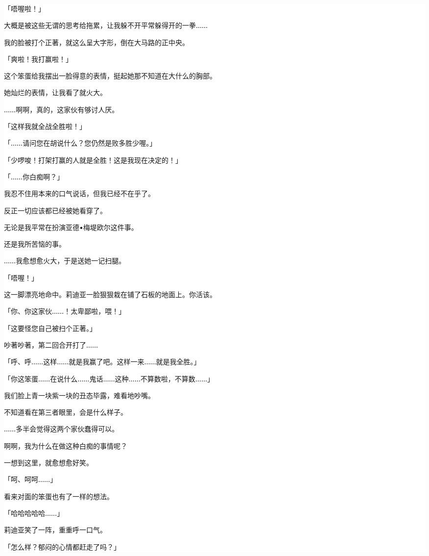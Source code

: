 「唔喔啦！」

大概是被这些无谓的思考给拖累，让我躲不开平常躲得开的一拳……

我的脸被打个正著，就这么呈大字形，倒在大马路的正中央。

「爽啦！我打赢啦！」

这个笨蛋给我摆出一脸得意的表情，挺起她那不知道在大什么的胸部。

她灿烂的表情，让我看了就火大。

……啊啊，真的，这家伙有够讨人厌。

「这样我就全战全胜啦！」

「……请问您在胡说什么？您仍然是败多胜少喔。」

「少啰唆！打架打赢的人就是全胜！这是我现在决定的！」

「……你白痴啊？」

我忍不住用本来的口气说话，但我已经不在乎了。

反正一切应该都已经被她看穿了。

无论是我平常在扮演亚德•梅堤欧尔这件事。

还是我所苦恼的事。

……我愈想愈火大，于是送她一记扫腿。

「唔喔！」

这一脚漂亮地命中。莉迪亚一脸狠狠栽在铺了石板的地面上。你活该。

「你、你这家伙……！太卑鄙啦，喂！」

「这要怪您自己被扫个正著。」

吵著吵著，第二回合开打了……

「呼、呼……这样……就是我赢了吧。这样一来……就是我全胜。」

「你这笨蛋……在说什么……鬼话……这种……不算数啦，不算数……」

我们脸上青一块紫一块的丑态毕露，难看地吵嘴。

不知道看在第三者眼里，会是什么样子。

……多半会觉得这两个家伙蠢得可以。

啊啊，我为什么在做这种白痴的事情呢？

一想到这里，就愈想愈好笑。

「呵、呵呵……」

看来对面的笨蛋也有了一样的想法。

「哈哈哈哈哈……」

莉迪亚笑了一阵，重重呼一口气。

「怎么样？郁闷的心情都赶走了吗？」
